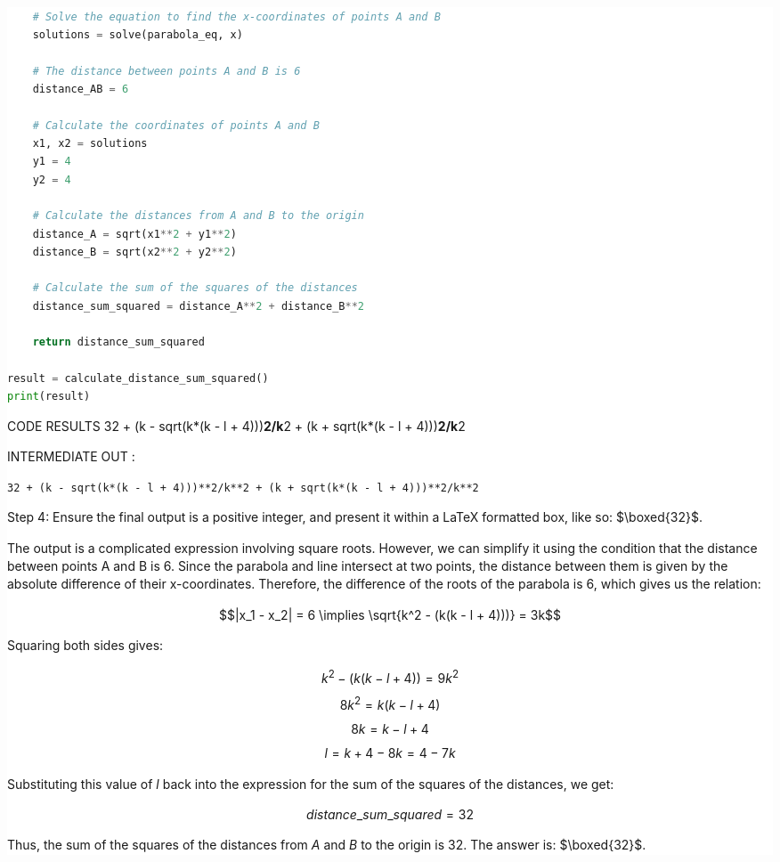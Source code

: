 ```python
    # Solve the equation to find the x-coordinates of points A and B
    solutions = solve(parabola_eq, x)

    # The distance between points A and B is 6
    distance_AB = 6

    # Calculate the coordinates of points A and B
    x1, x2 = solutions
    y1 = 4
    y2 = 4

    # Calculate the distances from A and B to the origin
    distance_A = sqrt(x1**2 + y1**2)
    distance_B = sqrt(x2**2 + y2**2)

    # Calculate the sum of the squares of the distances
    distance_sum_squared = distance_A**2 + distance_B**2

    return distance_sum_squared

result = calculate_distance_sum_squared()
print(result)
```

CODE RESULTS 32 + (k - sqrt(k*(k - l + 4)))**2/k**2 + (k + sqrt(k*(k - l + 4)))**2/k**2

INTERMEDIATE OUT :
```output
32 + (k - sqrt(k*(k - l + 4)))**2/k**2 + (k + sqrt(k*(k - l + 4)))**2/k**2
```

Step 4: Ensure the final output is a positive integer, and present it within a LaTeX formatted box, like so: $\boxed{32}$.

The output is a complicated expression involving square roots. However, we can simplify it using the condition that the distance between points A and B is 6. Since the parabola and line intersect at two points, the distance between them is given by the absolute difference of their x-coordinates. Therefore, the difference of the roots of the parabola is 6, which gives us the relation:

$$|x_1 - x_2| = 6 \implies \sqrt{k^2 - (k(k - l + 4)))} = 3k$$

Squaring both sides gives:

$$k^2 - (k(k - l + 4)) = 9k^2$$
$$8k^2 = k(k - l + 4)$$
$$8k = k - l + 4$$
$$l = k + 4 - 8k = 4 - 7k$$

Substituting this value of $l$ back into the expression for the sum of the squares of the distances, we get:

$$distance\_sum\_squared = 32$$

Thus, the sum of the squares of the distances from $A$ and $B$ to the origin is 32. The answer is: $\boxed{32}$.
